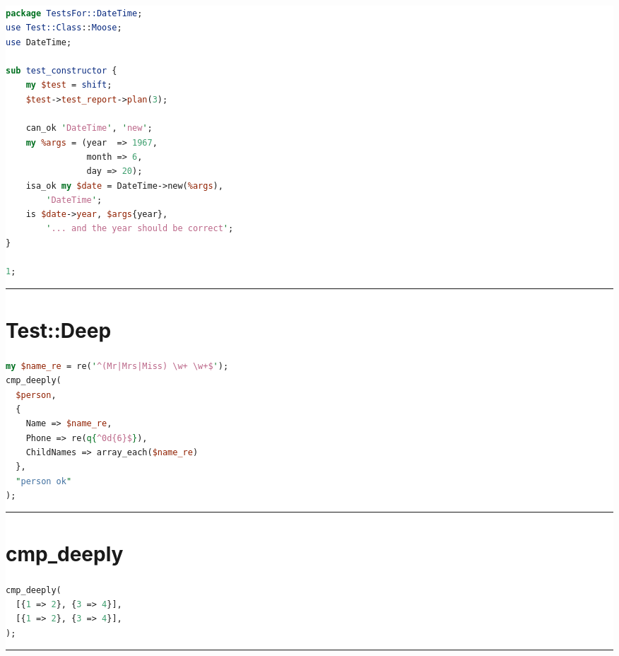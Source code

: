 ```perl
package TestsFor::DateTime;
use Test::Class::Moose;
use DateTime;

sub test_constructor {
    my $test = shift;
    $test->test_report->plan(3);

    can_ok 'DateTime', 'new';
    my %args = (year  => 1967,
                month => 6,
                day => 20);
    isa_ok my $date = DateTime->new(%args),
        'DateTime';
    is $date->year, $args{year},
        '... and the year should be correct';
}

1;
```

---

# Test::Deep

```perl
my $name_re = re('^(Mr|Mrs|Miss) \w+ \w+$');
cmp_deeply(
  $person,
  {
    Name => $name_re,
    Phone => re(q{^0d{6}$}),
    ChildNames => array_each($name_re)
  },
  "person ok"
);
```

---

# cmp_deeply

```perl
cmp_deeply(
  [{1 => 2}, {3 => 4}],
  [{1 => 2}, {3 => 4}],
);
```

---
